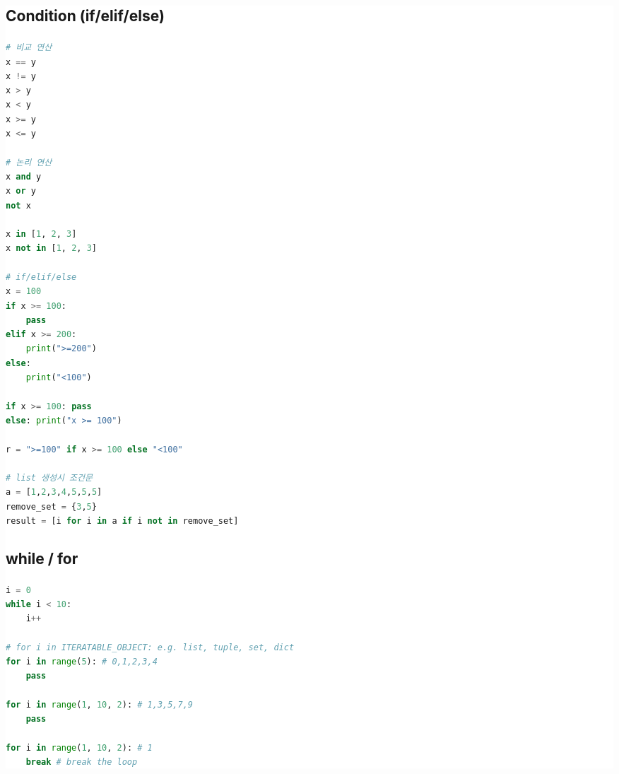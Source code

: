 ## Condition (if/elif/else)

```python
# 비교 연산
x == y 
x != y 
x > y 
x < y 
x >= y 
x <= y

# 논리 연산
x and y
x or y
not x

x in [1, 2, 3]
x not in [1, 2, 3]

# if/elif/else
x = 100
if x >= 100:
    pass
elif x >= 200:
    print(">=200")
else:
    print("<100")

if x >= 100: pass
else: print("x >= 100")

r = ">=100" if x >= 100 else "<100"

# list 생성시 조건문
a = [1,2,3,4,5,5,5]
remove_set = {3,5}
result = [i for i in a if i not in remove_set]
```

## while / for

```python
i = 0
while i < 10:
    i++

# for i in ITERATABLE_OBJECT: e.g. list, tuple, set, dict
for i in range(5): # 0,1,2,3,4
    pass

for i in range(1, 10, 2): # 1,3,5,7,9
    pass

for i in range(1, 10, 2): # 1
    break # break the loop
```
